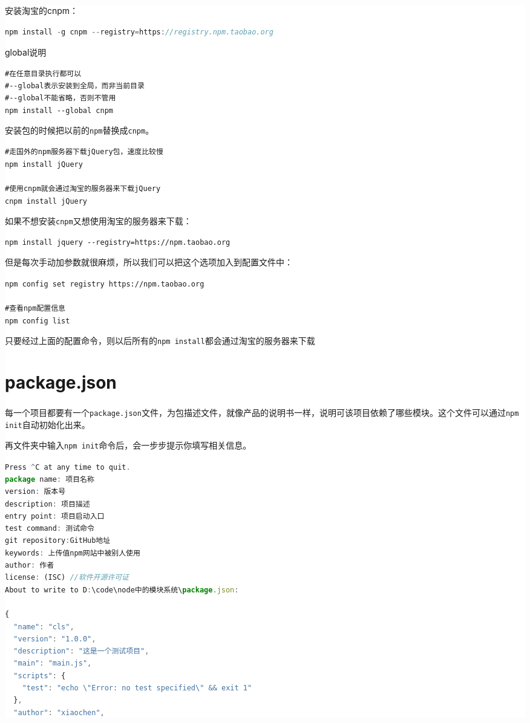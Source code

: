 安装淘宝的cnpm：

```javascript
npm install -g cnpm --registry=https://registry.npm.taobao.org
```

global说明

```shell
#在任意目录执行都可以
#--global表示安装到全局，而非当前目录
#--global不能省略，否则不管用
npm install --global cnpm
```

安装包的时候把以前的`npm`替换成`cnpm`。

```shell
#走国外的npm服务器下载jQuery包，速度比较慢
npm install jQuery

#使用cnpm就会通过淘宝的服务器来下载jQuery
cnpm install jQuery
```

如果不想安装`cnpm`又想使用淘宝的服务器来下载：

```shell
npm install jquery --registry=https://npm.taobao.org
```

但是每次手动加参数就很麻烦，所以我们可以把这个选项加入到配置文件中：

```shell
npm config set registry https://npm.taobao.org

#查看npm配置信息
npm config list
```

只要经过上面的配置命令，则以后所有的`npm install`都会通过淘宝的服务器来下载

# package.json

​		每一个项目都要有一个`package.json`文件，为包描述文件，就像产品的说明书一样，说明可该项目依赖了哪些模块。这个文件可以通过`npm init`自动初始化出来。

​		再文件夹中输入`npm init`命令后，会一步步提示你填写相关信息。

```javascript
Press ^C at any time to quit.
package name: 项目名称
version: 版本号
description: 项目描述
entry point: 项目启动入口
test command: 测试命令
git repository:GitHub地址
keywords: 上传值npm网站中被别人使用
author: 作者
license: (ISC) //软件开源许可证
About to write to D:\code\node中的模块系统\package.json:

{
  "name": "cls",
  "version": "1.0.0",
  "description": "这是一个测试项目",
  "main": "main.js",
  "scripts": {
    "test": "echo \"Error: no test specified\" && exit 1"
  },
  "author": "xiaochen",
```